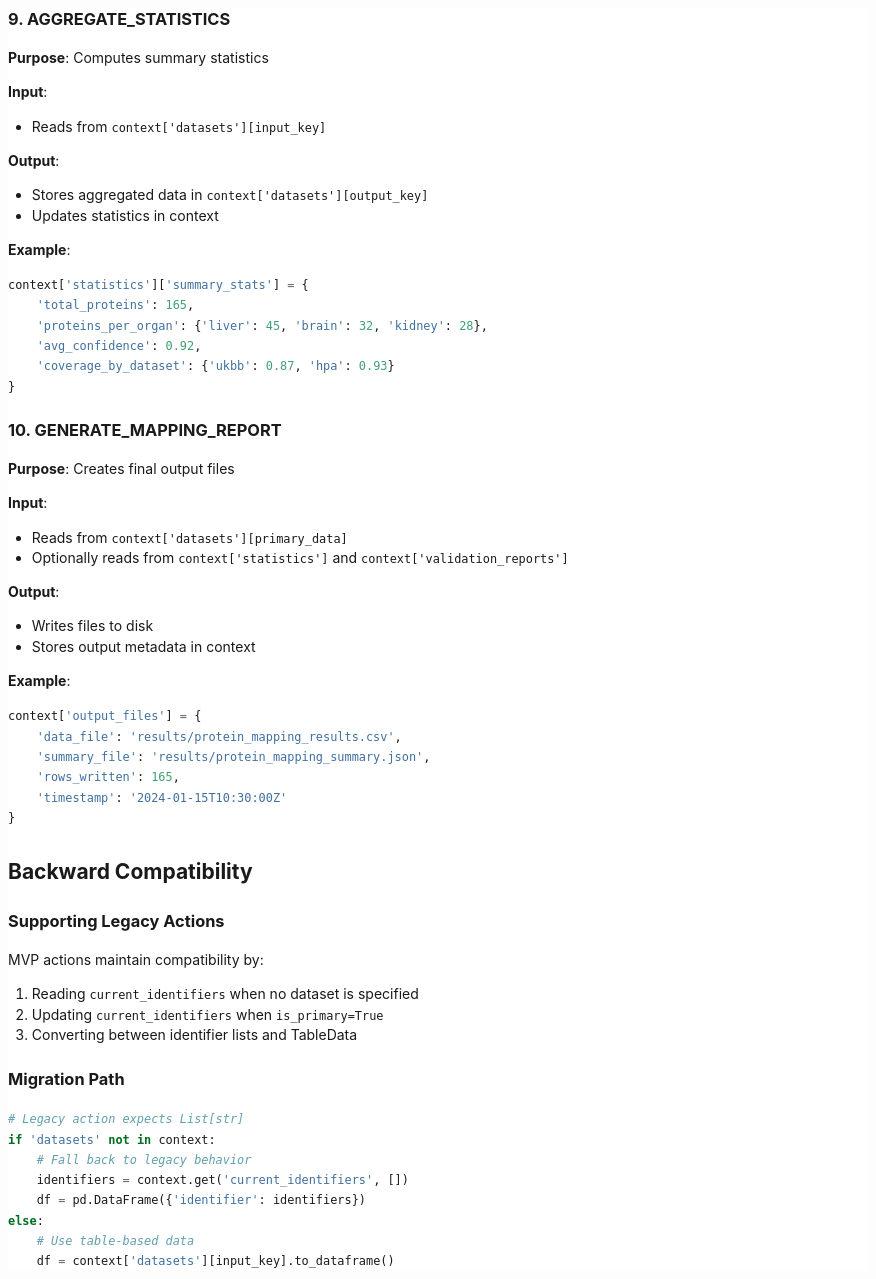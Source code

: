 ### 9. AGGREGATE_STATISTICS  
**Purpose**: Computes summary statistics

**Input**:
- Reads from `context['datasets'][input_key]`

**Output**:
- Stores aggregated data in `context['datasets'][output_key]`
- Updates statistics in context

**Example**:
```python
context['statistics']['summary_stats'] = {
    'total_proteins': 165,
    'proteins_per_organ': {'liver': 45, 'brain': 32, 'kidney': 28},
    'avg_confidence': 0.92,
    'coverage_by_dataset': {'ukbb': 0.87, 'hpa': 0.93}
}
```

### 10. GENERATE_MAPPING_REPORT
**Purpose**: Creates final output files

**Input**:
- Reads from `context['datasets'][primary_data]`
- Optionally reads from `context['statistics']` and `context['validation_reports']`

**Output**:
- Writes files to disk
- Stores output metadata in context

**Example**:
```python
context['output_files'] = {
    'data_file': 'results/protein_mapping_results.csv',
    'summary_file': 'results/protein_mapping_summary.json',
    'rows_written': 165,
    'timestamp': '2024-01-15T10:30:00Z'
}
```

## Backward Compatibility

### Supporting Legacy Actions
MVP actions maintain compatibility by:
1. Reading `current_identifiers` when no dataset is specified
2. Updating `current_identifiers` when `is_primary=True`
3. Converting between identifier lists and TableData

### Migration Path
```python
# Legacy action expects List[str]
if 'datasets' not in context:
    # Fall back to legacy behavior
    identifiers = context.get('current_identifiers', [])
    df = pd.DataFrame({'identifier': identifiers})
else:
    # Use table-based data
    df = context['datasets'][input_key].to_dataframe()
```
